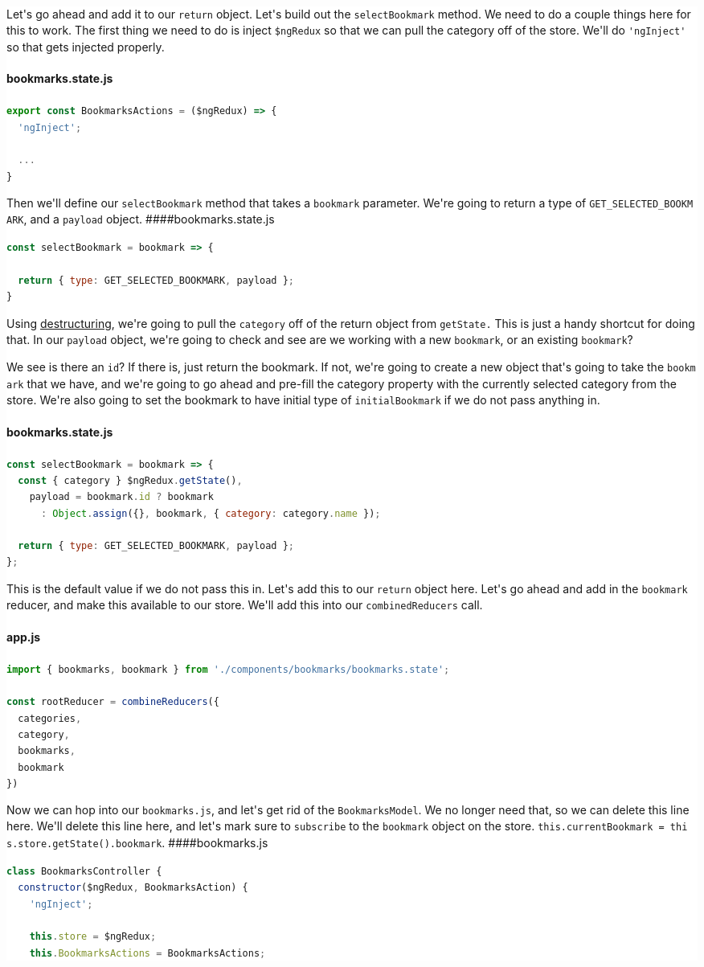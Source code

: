 Let's go ahead and add it to our `return` object. Let's build out the `selectBookmark` method. We need to do a couple things here for this to work. The first thing we need to do is inject `$ngRedux` so that we can pull the category off of the store. We'll do `'ngInject'` so that gets injected properly. 
#### bookmarks.state.js
``` javascript
export const BookmarksActions = ($ngRedux) => {
  'ngInject';

  ...
}
```
Then we'll define our `selectBookmark` method that takes a `bookmark` parameter. We're going to return a type of `GET_SELECTED_BOOKMARK`, and a `payload` object.
####bookmarks.state.js
``` javascript
const selectBookmark = bookmark => {

  return { type: GET_SELECTED_BOOKMARK, payload };
}
```
Using [destructuring](https://egghead.io/lessons/ecmascript-6-destructuring-assignment), we're going to pull the `category` off of the return object from `getState.` This is just a handy shortcut for doing that. In our `payload` object, we're going to check and see are we working with a new `bookmark`, or an existing `bookmark`?

We see is there an `id`? If there is, just return the bookmark. If not, we're going to create a new object that's going to take the `bookmark` that we have, and we're going to go ahead and pre-fill the category property with the currently selected category from the store. We're also going to set the bookmark to have initial type of `initialBookmark` if we do not pass anything in. 
#### bookmarks.state.js
``` javascript
const selectBookmark = bookmark => {
  const { category } $ngRedux.getState(),
    payload = bookmark.id ? bookmark
      : Object.assign({}, bookmark, { category: category.name });

  return { type: GET_SELECTED_BOOKMARK, payload };
};
```
This is the default value if we do not pass this in. Let's add this to our `return` object here. Let's go ahead and add in the `bookmark` reducer, and make this available to our store. We'll add this into our `combinedReducers` call.
#### app.js
``` javascript
import { bookmarks, bookmark } from './components/bookmarks/bookmarks.state';

const rootReducer = combineReducers({
  categories,
  category,
  bookmarks,
  bookmark
})
```
Now we can hop into our `bookmarks.js`, and let's get rid of the `BookmarksModel`. We no longer need that, so we can delete this line here. We'll delete this line here, and let's mark sure to `subscribe` to the `bookmark` object on the store. `this.currentBookmark = this.store.getState().bookmark`.
####bookmarks.js
``` javascript
class BookmarksController {
  constructor($ngRedux, BookmarksAction) {
    'ngInject';

    this.store = $ngRedux;
    this.BookmarksActions = BookmarksActions;
```